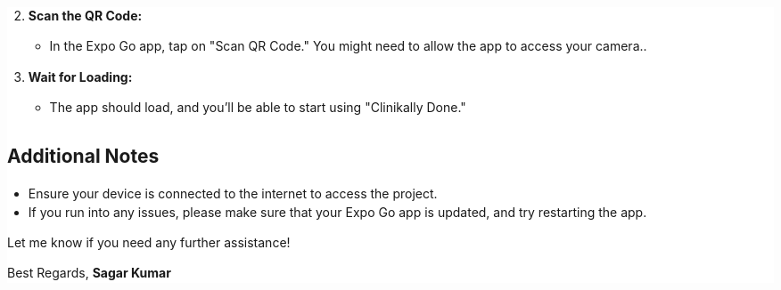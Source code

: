 2. **Scan the QR Code:**

   - In the Expo Go app, tap on "Scan QR Code." You might need to allow the app to access your camera..

3. **Wait for Loading:**
   - The app should load, and you’ll be able to start using "Clinikally Done."

## Additional Notes

- Ensure your device is connected to the internet to access the project.
- If you run into any issues, please make sure that your Expo Go app is updated, and try restarting the app.

Let me know if you need any further assistance!

Best Regards,
**Sagar Kumar**
